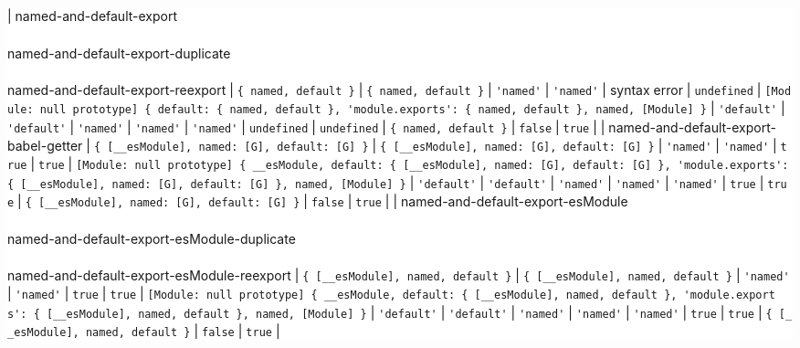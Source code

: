 | named-and-default-export<br><br>named-and-default-export-duplicate<br><br>named-and-default-export-reexport                                                            | `{ named, default }`                                                                                                                                        | `{ named, default }`                                                                                                                                        | `'named'`               | `'named'`                                                       | syntax error                 | `undefined`                                                               | `[Module: null prototype] { default: { named, default }, 'module.exports': { named, default }, named, [Module] }`                                                                                                                                                                                                                                                                        | `'default'`                  | `'default'`                       | `'named'`                    | `'named'`                    | `'named'`                       | `undefined`                                                       | `undefined`                          | `{ named, default }`                                                                                                                                        | `false`                        | `true`                                |
| named-and-default-export-babel-getter                                                                                                                                  | `{ [__esModule], named: [G], default: [G] }`                                                                                                                | `{ [__esModule], named: [G], default: [G] }`                                                                                                                | `'named'`               | `'named'`                                                       | `true`                       | `true`                                                                    | `[Module: null prototype] { __esModule, default: { [__esModule], named: [G], default: [G] }, 'module.exports': { [__esModule], named: [G], default: [G] }, named, [Module] }`                                                                                                                                                                                                            | `'default'`                  | `'default'`                       | `'named'`                    | `'named'`                    | `'named'`                       | `true`                                                            | `true`                               | `{ [__esModule], named: [G], default: [G] }`                                                                                                                | `false`                        | `true`                                |
| named-and-default-export-esModule<br><br>named-and-default-export-esModule-duplicate<br><br>named-and-default-export-esModule-reexport                                 | `{ [__esModule], named, default }`                                                                                                                          | `{ [__esModule], named, default }`                                                                                                                          | `'named'`               | `'named'`                                                       | `true`                       | `true`                                                                    | `[Module: null prototype] { __esModule, default: { [__esModule], named, default }, 'module.exports': { [__esModule], named, default }, named, [Module] }`                                                                                                                                                                                                                                | `'default'`                  | `'default'`                       | `'named'`                    | `'named'`                    | `'named'`                       | `true`                                                            | `true`                               | `{ [__esModule], named, default }`                                                                                                                          | `false`                        | `true`                                |